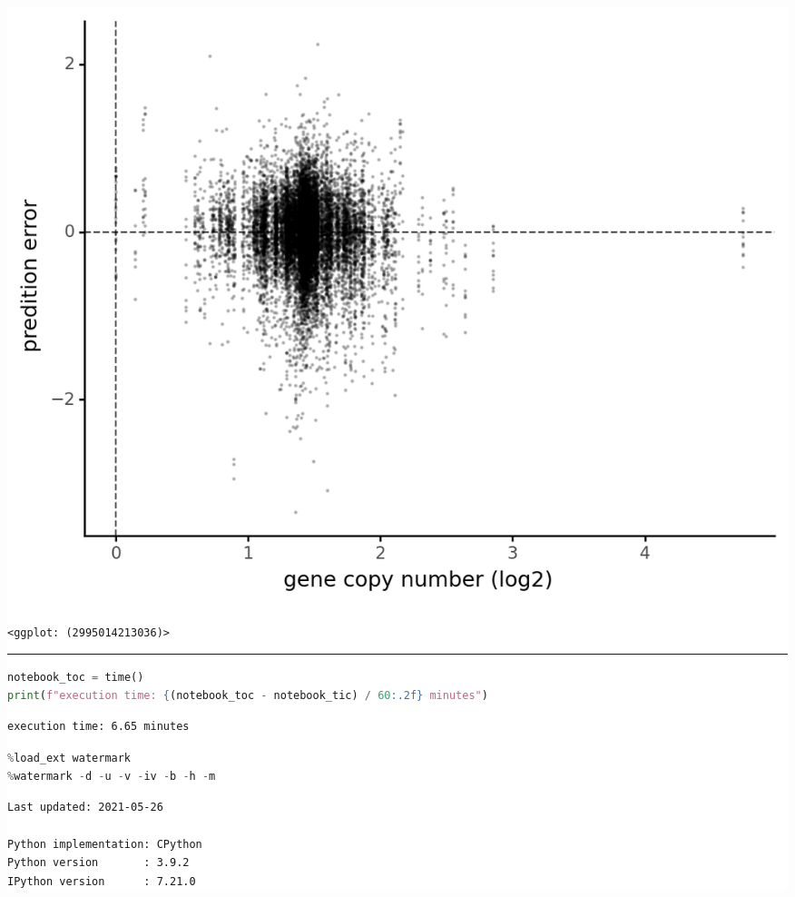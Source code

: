 ![png](speclet-three_SpecletThree-kras-debug_ADVI_files/speclet-three_SpecletThree-kras-debug_ADVI_35_0.png)

    <ggplot: (2995014213036)>

---

```python
notebook_toc = time()
print(f"execution time: {(notebook_toc - notebook_tic) / 60:.2f} minutes")
```

    execution time: 6.65 minutes

```python
%load_ext watermark
%watermark -d -u -v -iv -b -h -m
```

    Last updated: 2021-05-26

    Python implementation: CPython
    Python version       : 3.9.2
    IPython version      : 7.21.0
